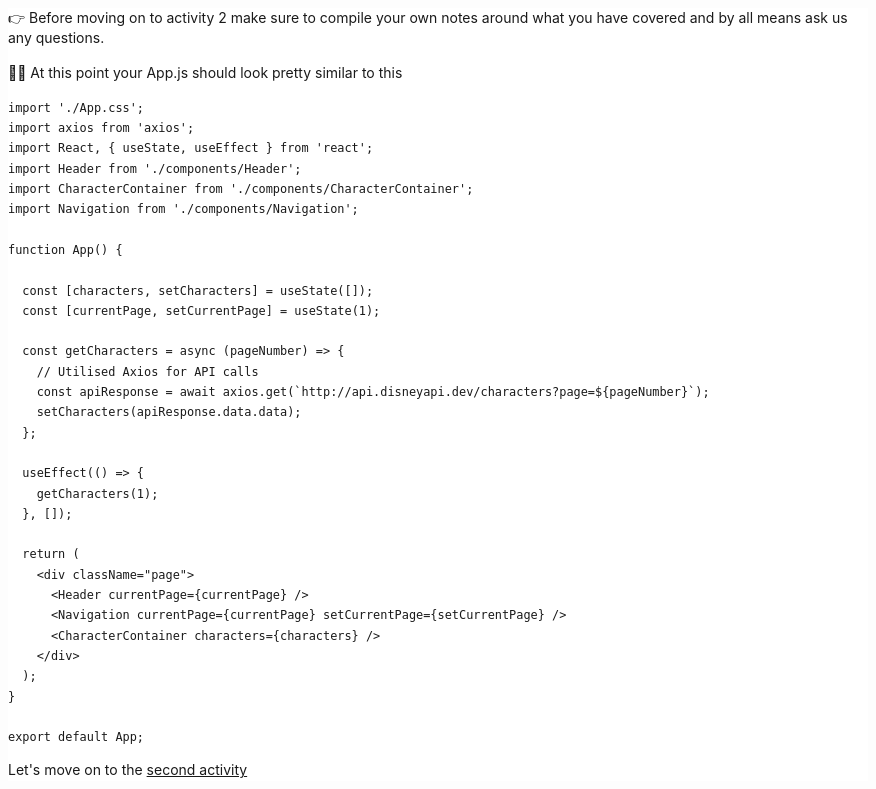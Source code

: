 👉 Before moving on to activity 2 make sure to compile your own notes around what you have covered and by all means ask us any questions.

🙋🏻 At this point your App.js should look pretty similar to this

```
import './App.css';
import axios from 'axios';
import React, { useState, useEffect } from 'react';
import Header from './components/Header';
import CharacterContainer from './components/CharacterContainer';
import Navigation from './components/Navigation';

function App() {

  const [characters, setCharacters] = useState([]);
  const [currentPage, setCurrentPage] = useState(1);

  const getCharacters = async (pageNumber) => {
    // Utilised Axios for API calls
    const apiResponse = await axios.get(`http://api.disneyapi.dev/characters?page=${pageNumber}`);
    setCharacters(apiResponse.data.data);
  };

  useEffect(() => {
    getCharacters(1);
  }, []);

  return (
    <div className="page">
      <Header currentPage={currentPage} />
      <Navigation currentPage={currentPage} setCurrentPage={setCurrentPage} />
      <CharacterContainer characters={characters} />
    </div>
  );
}

export default App;
```


Let's move on to the [second activity](./activity_2.md)